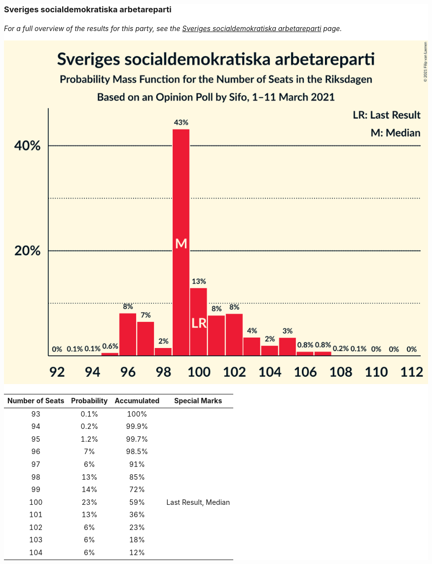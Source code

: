 ### Sveriges socialdemokratiska arbetareparti

*For a full overview of the results for this party, see the [Sveriges socialdemokratiska arbetareparti](party-sverigessocialdemokratiskaarbetareparti.html) page.*

![Graph with seats probability mass function not yet produced](2021-03-11-Sifo-seats-pmf-sverigessocialdemokratiskaarbetareparti.png "Seats Probability Mass Function")

| Number of Seats | Probability | Accumulated | Special Marks |
|:---------------:|:-----------:|:-----------:|:-------------:|
| 93 | 0.1% | 100% |  |
| 94 | 0.2% | 99.9% |  |
| 95 | 1.2% | 99.7% |  |
| 96 | 7% | 98.5% |  |
| 97 | 6% | 91% |  |
| 98 | 13% | 85% |  |
| 99 | 14% | 72% |  |
| 100 | 23% | 59% | Last Result, Median |
| 101 | 13% | 36% |  |
| 102 | 6% | 23% |  |
| 103 | 6% | 18% |  |
| 104 | 6% | 12% |  |